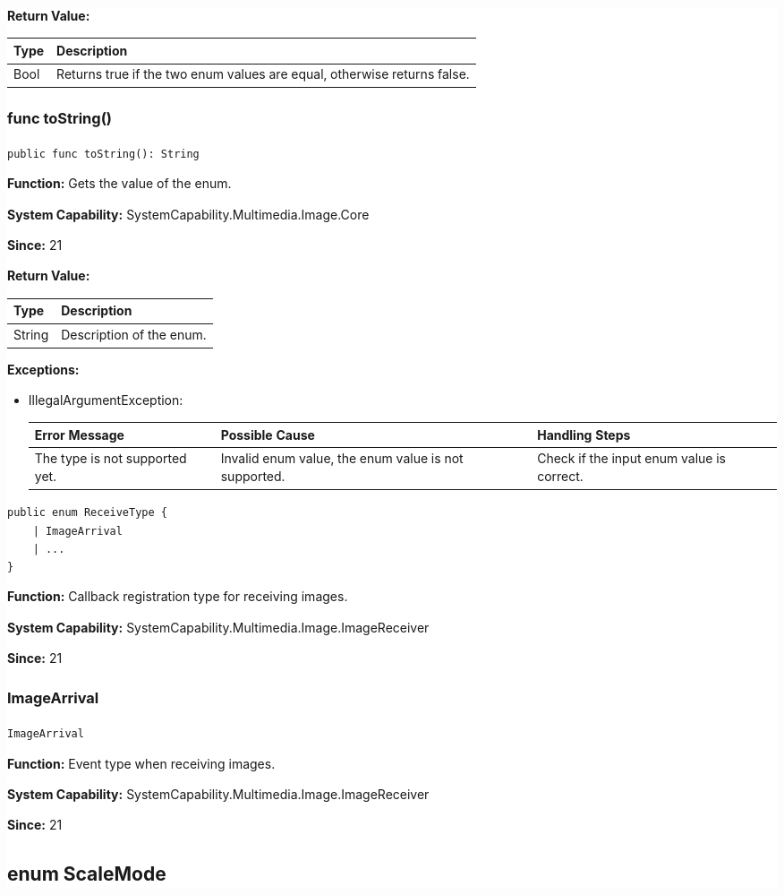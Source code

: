 **Return Value:**

| Type | Description |
|:----|:----|
| Bool | Returns true if the two enum values are equal, otherwise returns false. |

### func toString()

```cangjie
public func toString(): String
```

**Function:** Gets the value of the enum.

**System Capability:** SystemCapability.Multimedia.Image.Core

**Since:** 21

**Return Value:**

| Type | Description |
|:----|:----|
| String | Description of the enum. |

**Exceptions:**

- IllegalArgumentException:

  | Error Message | Possible Cause | Handling Steps |
  | :---- | :--- | :--- |
  | The type is not supported yet. | Invalid enum value, the enum value is not supported. | Check if the input enum value is correct. |## enum ReceiveType

```cangjie
public enum ReceiveType {
    | ImageArrival
    | ...
}
```

**Function:** Callback registration type for receiving images.

**System Capability:** SystemCapability.Multimedia.Image.ImageReceiver

**Since:** 21

### ImageArrival

```cangjie
ImageArrival
```

**Function:** Event type when receiving images.

**System Capability:** SystemCapability.Multimedia.Image.ImageReceiver

**Since:** 21

## enum ScaleMode
